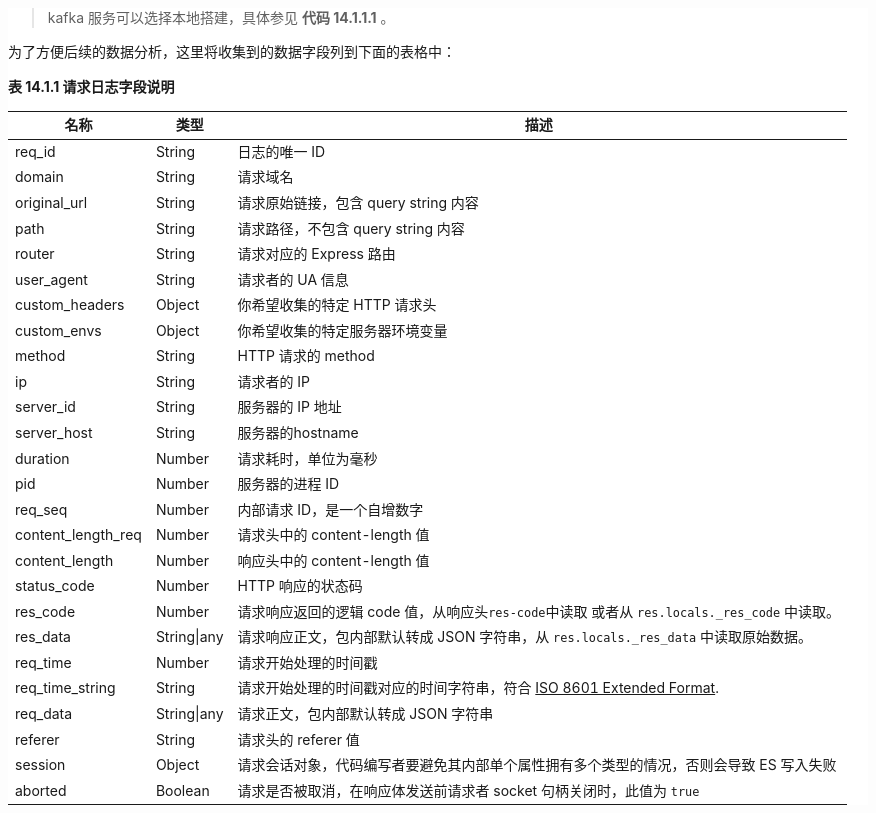 > kafka 服务可以选择本地搭建，具体参见 **代码 14.1.1.1** 。

为了方便后续的数据分析，这里将收集到的数据字段列到下面的表格中：

**表 14.1.1 请求日志字段说明**

| 名称                 | 类型          | 描述                                                                                        |
| ------------------ | ----------- | ----------------------------------------------------------------------------------------- |
| req_id             | String      | 日志的唯一 ID                                                                                  |
| domain             | String      | 请求域名                                                                                      |
| original_url       | String      | 请求原始链接，包含 query string 内容                                                                 |
| path               | String      | 请求路径，不包含 query string 内容                                                                  |
| router             | String      | 请求对应的 Express 路由                                                                          |
| user_agent         | String      | 请求者的 UA 信息                                                                                |
| custom_headers     | Object      | 你希望收集的特定 HTTP 请求头                                                                         |
| custom_envs        | Object      | 你希望收集的特定服务器环境变量                                                                           |
| method             | String      | HTTP 请求的 method                                                                           |
| ip                 | String      | 请求者的 IP                                                                                   |
| server_id          | String      | 服务器的 IP 地址                                                                                |
| server_host        | String      | 服务器的hostname                                                                              |
| duration           | Number      | 请求耗时，单位为毫秒                                                                                |
| pid                | Number      | 服务器的进程 ID                                                                                 |
| req_seq            | Number      | 内部请求 ID，是一个自增数字                                                                           |
| content_length_req | Number      | 请求头中的 content-length 值                                                                    |
| content_length     | Number      | 响应头中的 content-length 值                                                                    |
| status_code        | Number      | HTTP 响应的状态码                                                                               |
| res_code           | Number      | 请求响应返回的逻辑 code 值，从响应头`res-code`中读取 或者从 `res.locals._res_code` 中读取。                        |
| res_data           | String\|any | 请求响应正文，包内部默认转成 JSON 字符串，从 `res.locals._res_data` 中读取原始数据。                                 |
| req_time           | Number      | 请求开始处理的时间戳                                                                                |
| req_time_string    | String      | 请求开始处理的时间戳对应的时间字符串，符合 [ISO 8601 Extended Format](https://en.wikipedia.org/wiki/ISO_8601). |
| req_data           | String\|any | 请求正文，包内部默认转成 JSON 字符串                                                                     |
| referer            | String      | 请求头的 referer 值                                                                            |
| session            | Object      | 请求会话对象，代码编写者要避免其内部单个属性拥有多个类型的情况，否则会导致 ES 写入失败                                             |
| aborted            | Boolean     | 请求是否被取消，在响应体发送前请求者 socket 句柄关闭时，此值为 `true`                                                |
